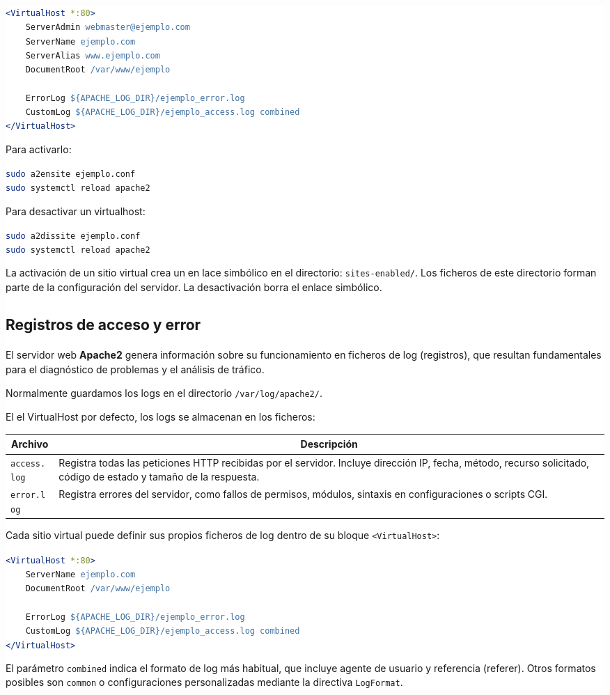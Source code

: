 ```apache
<VirtualHost *:80>
    ServerAdmin webmaster@ejemplo.com
    ServerName ejemplo.com
    ServerAlias www.ejemplo.com
    DocumentRoot /var/www/ejemplo

    ErrorLog ${APACHE_LOG_DIR}/ejemplo_error.log
    CustomLog ${APACHE_LOG_DIR}/ejemplo_access.log combined
</VirtualHost>
```

Para activarlo:

```bash
sudo a2ensite ejemplo.conf
sudo systemctl reload apache2
```

Para desactivar un virtualhost:
```bash
sudo a2dissite ejemplo.conf
sudo systemctl reload apache2
```

La activación de un sitio virtual crea un en lace simbólico en el directorio: `sites-enabled/`. Los ficheros de este directorio forman parte de la configuración del servidor. La desactivación borra el enlace simbólico.

## Registros de acceso y error

El servidor web **Apache2** genera información sobre su funcionamiento en ficheros de log (registros), que resultan fundamentales para el diagnóstico de problemas y el análisis de tráfico.

Normalmente guardamos los logs en el directorio `/var/log/apache2/`.

El el VirtualHost por defecto, los logs se almacenan en los ficheros:

| Archivo      | Descripción                                                                                                                                                       |
| ------------ | ----------------------------------------------------------------------------------------------------------------------------------------------------------------- |
| `access.log` | Registra todas las peticiones HTTP recibidas por el servidor. Incluye dirección IP, fecha, método, recurso solicitado, código de estado y tamaño de la respuesta. |
| `error.log`  | Registra errores del servidor, como fallos de permisos, módulos, sintaxis en configuraciones o scripts CGI.                                                       |

Cada sitio virtual puede definir sus propios ficheros de log dentro de su bloque `<VirtualHost>`:

```apache
<VirtualHost *:80>
    ServerName ejemplo.com
    DocumentRoot /var/www/ejemplo

    ErrorLog ${APACHE_LOG_DIR}/ejemplo_error.log
    CustomLog ${APACHE_LOG_DIR}/ejemplo_access.log combined
</VirtualHost>
```

El parámetro `combined` indica el formato de log más habitual, que incluye agente de usuario y referencia (referer).
Otros formatos posibles son `common` o configuraciones personalizadas mediante la directiva `LogFormat`.
